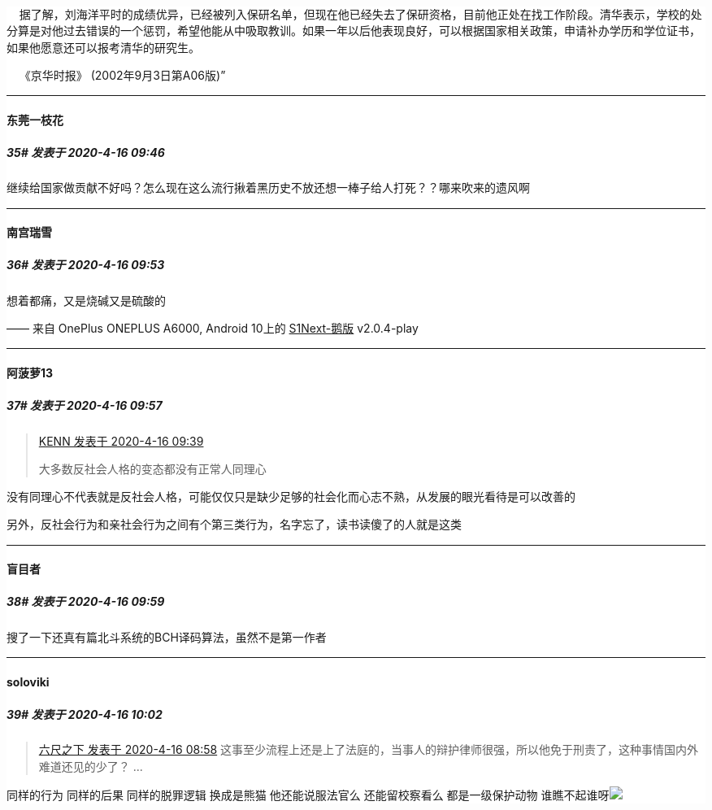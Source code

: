 
    据了解，刘海洋平时的成绩优异，已经被列入保研名单，但现在他已经失去了保研资格，目前他正处在找工作阶段。清华表示，学校的处分算是对他过去错误的一个惩罚，希望他能从中吸取教训。如果一年以后他表现良好，可以根据国家相关政策，申请补办学历和学位证书，如果他愿意还可以报考清华的研究生。


    《京华时报》 (2002年9月3日第A06版)”


-----

####  东莞一枝花  
##### 35#       发表于 2020-4-16 09:46


继续给国家做贡献不好吗？怎么现在这么流行揪着黑历史不放还想一棒子给人打死？？哪来吹来的遗风啊


-----

####  南宫瑞雪  
##### 36#       发表于 2020-4-16 09:53


想着都痛，又是烧碱又是硫酸的

—— 来自 OnePlus ONEPLUS A6000, Android 10上的 [S1Next-鹅版](https://github.com/ykrank/S1-Next/releases) v2.0.4-play


-----

####  阿菠萝13  
##### 37#       发表于 2020-4-16 09:57


<blockquote><a href="httphttps://bbs.saraba1st.com/2b/forum.php?mod=redirect&amp;goto=findpost&amp;pid=47098171&amp;ptid=1924413" target="_blank">KENN 发表于 2020-4-16 09:39</a>

大多数反社会人格的变态都没有正常人同理心</blockquote>
没有同理心不代表就是反社会人格，可能仅仅只是缺少足够的社会化而心志不熟，从发展的眼光看待是可以改善的


另外，反社会行为和亲社会行为之间有个第三类行为，名字忘了，读书读傻了的人就是这类


-----

####  盲目者  
##### 38#       发表于 2020-4-16 09:59


搜了一下还真有篇北斗系统的BCH译码算法，虽然不是第一作者


-----

####  soloviki  
##### 39#       发表于 2020-4-16 10:02


<blockquote><a href="httphttps://bbs.saraba1st.com/2b/forum.php?mod=redirect&amp;goto=findpost&amp;pid=47097741&amp;ptid=1924413" target="_blank">六尺之下 发表于 2020-4-16 08:58</a>
这事至少流程上还是上了法庭的，当事人的辩护律师很强，所以他免于刑责了，这种事情国内外难道还见的少了？ ...</blockquote>
同样的行为 同样的后果 同样的脱罪逻辑
换成是熊猫 他还能说服法官么 还能留校察看么
都是一级保护动物 谁瞧不起谁呀<img src="https://static.saraba1st.com/image/smiley/animal2017/002.png" referrerpolicy="no-referrer">
